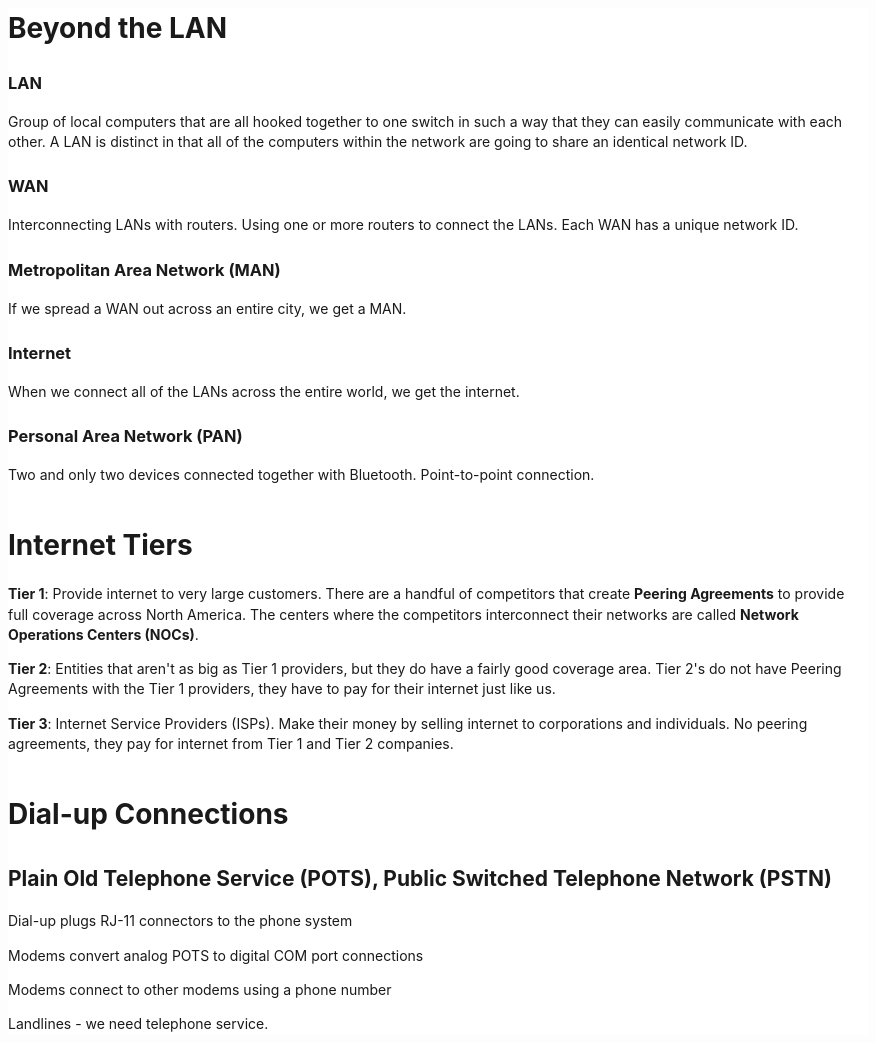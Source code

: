 # Beyond the LAN

### LAN

Group of local computers that are all hooked together to one switch in such a way that they can easily communicate with each other. A LAN is distinct in that all of the computers within the network are going to share an identical network ID.

### WAN

Interconnecting LANs with routers. Using one or more routers to connect the LANs. Each WAN has a unique network ID.

### Metropolitan Area Network (MAN)

If we spread a WAN out across an entire city, we get a MAN.

### Internet

When we connect all of the LANs across the entire world, we get the internet.

### Personal Area Network (PAN)

Two and only two devices connected together with Bluetooth. Point-to-point connection.

# Internet Tiers

**Tier 1**: Provide internet to very large customers. There are a handful of competitors that create **Peering Agreements** to provide full coverage across North America. The centers where the competitors interconnect their networks are called **Network Operations Centers (NOCs)**.

**Tier 2**: Entities that aren't as big as Tier 1 providers, but they do have a fairly good coverage area. Tier 2's do not have Peering Agreements with the Tier 1 providers, they have to pay for their internet just like us.

**Tier 3**: Internet Service Providers (ISPs). Make their money by selling internet to corporations and individuals. No peering agreements, they pay for internet from Tier 1 and Tier 2 companies.

# Dial-up Connections

## Plain Old Telephone Service (POTS), Public Switched Telephone Network (PSTN)

Dial-up plugs RJ-11 connectors to the phone system

Modems convert analog POTS to digital COM port connections

Modems connect to other modems using a phone number

Landlines - we need telephone service.

